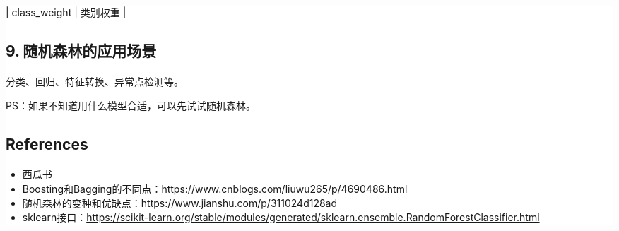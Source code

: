 | class_weight             | 类别权重                                                     |

## 9. 随机森林的应用场景

分类、回归、特征转换、异常点检测等。

PS：如果不知道用什么模型合适，可以先试试随机森林。

## References

* 西瓜书
* Boosting和Bagging的不同点：https://www.cnblogs.com/liuwu265/p/4690486.html
* 随机森林的变种和优缺点：https://www.jianshu.com/p/311024d128ad
* sklearn接口：https://scikit-learn.org/stable/modules/generated/sklearn.ensemble.RandomForestClassifier.html

























